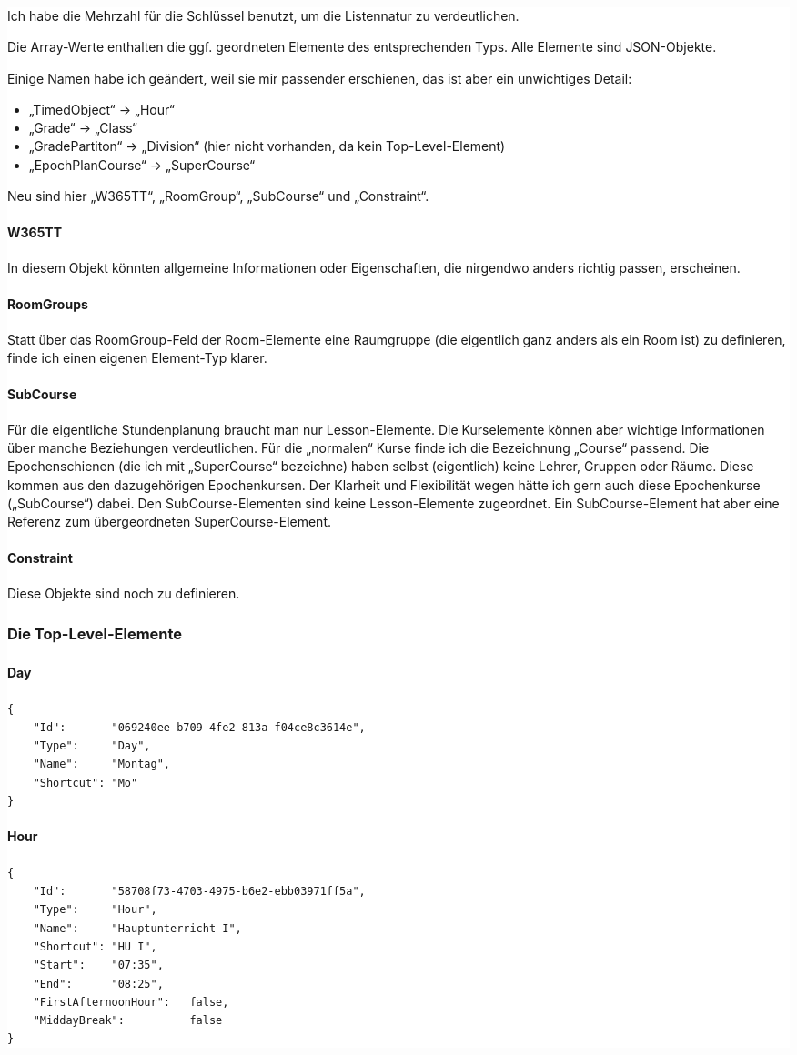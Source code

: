 Ich habe die Mehrzahl für die Schlüssel benutzt, um die Listennatur zu verdeutlichen.

Die Array-Werte enthalten die ggf. geordneten Elemente des entsprechenden Typs. Alle Elemente sind JSON-Objekte.

Einige Namen habe ich geändert, weil sie mir passender erschienen, das ist aber ein unwichtiges Detail:

 - „TimedObject“ -> „Hour“
 - „Grade“ -> „Class“
 - „GradePartiton“ -> „Division“ (hier nicht vorhanden, da kein Top-Level-Element)
 - „EpochPlanCourse“ -> „SuperCourse“

Neu sind hier „W365TT“, „RoomGroup“, „SubCourse“ und „Constraint“.

#### W365TT

In diesem Objekt könnten allgemeine Informationen oder Eigenschaften, die nirgendwo anders richtig passen, erscheinen.

#### RoomGroups

Statt über das RoomGroup-Feld der Room-Elemente eine Raumgruppe (die eigentlich ganz anders als ein Room ist) zu definieren, finde ich einen eigenen Element-Typ klarer.

#### SubCourse

Für die eigentliche Stundenplanung braucht man nur Lesson-Elemente. Die Kurselemente können aber wichtige Informationen über manche Beziehungen verdeutlichen. Für die „normalen“ Kurse finde ich die Bezeichnung „Course“ passend. Die Epochenschienen (die ich mit „SuperCourse“ bezeichne) haben selbst (eigentlich) keine Lehrer, Gruppen oder Räume. Diese kommen aus den dazugehörigen Epochenkursen. Der Klarheit und Flexibilität wegen hätte ich gern auch diese Epochenkurse („SubCourse“) dabei. Den SubCourse-Elementen sind keine Lesson-Elemente zugeordnet. Ein SubCourse-Element hat aber eine Referenz zum übergeordneten SuperCourse-Element.

#### Constraint

Diese Objekte sind noch zu definieren.

### Die Top-Level-Elemente

#### Day

```
{
    "Id":       "069240ee-b709-4fe2-813a-f04ce8c3614e",
    "Type":     "Day",
	"Name":     "Montag",
	"Shortcut": "Mo"
}
```

#### Hour

```
{
    "Id":       "58708f73-4703-4975-b6e2-ebb03971ff5a",
    "Type":     "Hour",
    "Name":     "Hauptunterricht I",
	"Shortcut": "HU I",
    "Start":    "07:35",
	"End":      "08:25",
	"FirstAfternoonHour":   false,
	"MiddayBreak":          false
}
```
